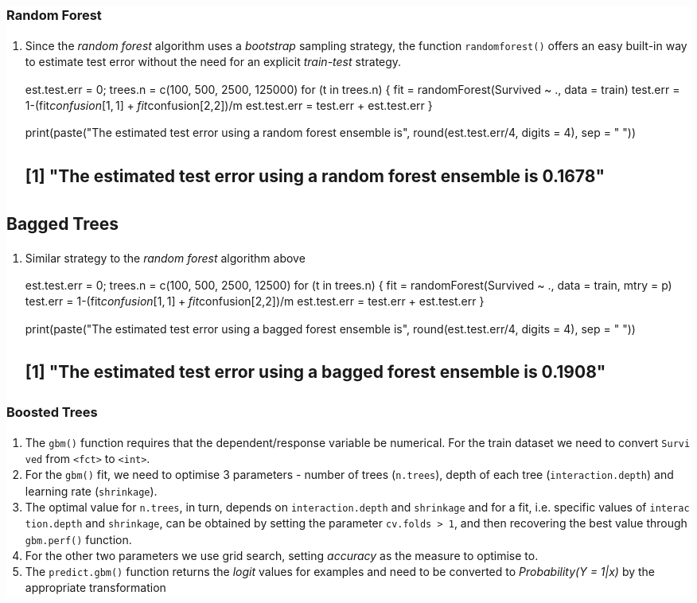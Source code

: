 ### Random Forest

1.  Since the *random forest* algorithm uses a *bootstrap* sampling
    strategy, the function `randomforest()` offers an easy built-in way
    to estimate test error without the need for an explicit *train-test*
    strategy.



    est.test.err = 0; 
    trees.n = c(100, 500, 2500, 125000)
    for (t in trees.n) {
        fit = randomForest(Survived ~ ., data = train)
        test.err = 1-(fit$confusion[1,1]+fit$confusion[2,2])/m
        est.test.err = test.err + est.test.err
    }

    print(paste("The estimated test error using a random forest ensemble is", 
                round(est.test.err/4, digits = 4), sep = " "))

    ## [1] "The estimated test error using a random forest ensemble is 0.1678"

Bagged Trees
------------

1.  Similar strategy to the *random forest* algorithm above



    est.test.err = 0; 
    trees.n = c(100, 500, 2500, 12500)
    for (t in trees.n) {
        fit = randomForest(Survived ~ ., data = train, mtry = p)
        test.err = 1-(fit$confusion[1,1]+fit$confusion[2,2])/m
        est.test.err = test.err + est.test.err
    }

    print(paste("The estimated test error using a bagged forest ensemble is", 
                round(est.test.err/4, digits = 4), sep = " "))

    ## [1] "The estimated test error using a bagged forest ensemble is 0.1908"

### Boosted Trees

1.  The `gbm()` function requires that the dependent/response variable
    be numerical. For the train dataset we need to convert `Survived`
    from `<fct>` to `<int>`.
2.  For the `gbm()` fit, we need to optimise 3 parameters - number of
    trees (`n.trees`), depth of each tree (`interaction.depth`) and
    learning rate (`shrinkage`).
3.  The optimal value for `n.trees`, in turn, depends on
    `interaction.depth` and `shrinkage` and for a fit, i.e. specific
    values of `interaction.depth` and `shrinkage`, can be obtained by
    setting the parameter `cv.folds > 1`, and then recovering the best
    value through `gbm.perf()` function.
4.  For the other two parameters we use grid search, setting *accuracy*
    as the measure to optimise to.
5.  The `predict.gbm()` function returns the *logit* values for examples
    and need to be converted to *Probability(Y = 1|x)* by the
    appropriate transformation
